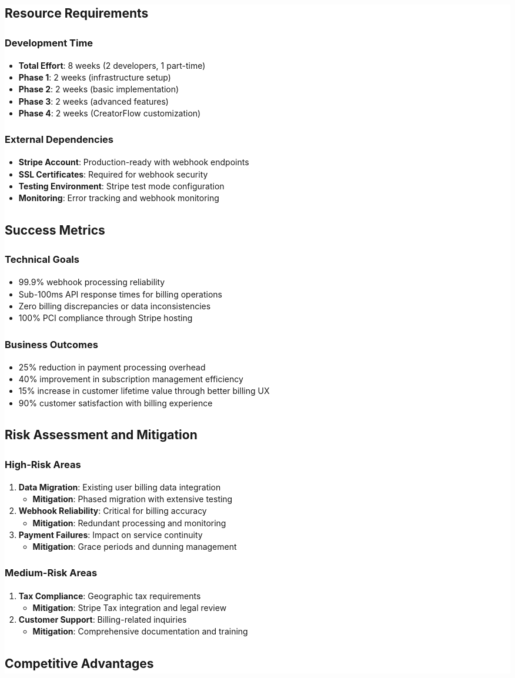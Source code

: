 ## Resource Requirements

### Development Time
- **Total Effort**: 8 weeks (2 developers, 1 part-time)
- **Phase 1**: 2 weeks (infrastructure setup)
- **Phase 2**: 2 weeks (basic implementation)  
- **Phase 3**: 2 weeks (advanced features)
- **Phase 4**: 2 weeks (CreatorFlow customization)

### External Dependencies
- **Stripe Account**: Production-ready with webhook endpoints
- **SSL Certificates**: Required for webhook security
- **Testing Environment**: Stripe test mode configuration
- **Monitoring**: Error tracking and webhook monitoring

## Success Metrics

### Technical Goals
- 99.9% webhook processing reliability
- Sub-100ms API response times for billing operations
- Zero billing discrepancies or data inconsistencies
- 100% PCI compliance through Stripe hosting

### Business Outcomes
- 25% reduction in payment processing overhead
- 40% improvement in subscription management efficiency  
- 15% increase in customer lifetime value through better billing UX
- 90% customer satisfaction with billing experience

## Risk Assessment and Mitigation

### High-Risk Areas
1. **Data Migration**: Existing user billing data integration
   - **Mitigation**: Phased migration with extensive testing
2. **Webhook Reliability**: Critical for billing accuracy
   - **Mitigation**: Redundant processing and monitoring
3. **Payment Failures**: Impact on service continuity
   - **Mitigation**: Grace periods and dunning management

### Medium-Risk Areas
1. **Tax Compliance**: Geographic tax requirements
   - **Mitigation**: Stripe Tax integration and legal review
2. **Customer Support**: Billing-related inquiries
   - **Mitigation**: Comprehensive documentation and training

## Competitive Advantages
